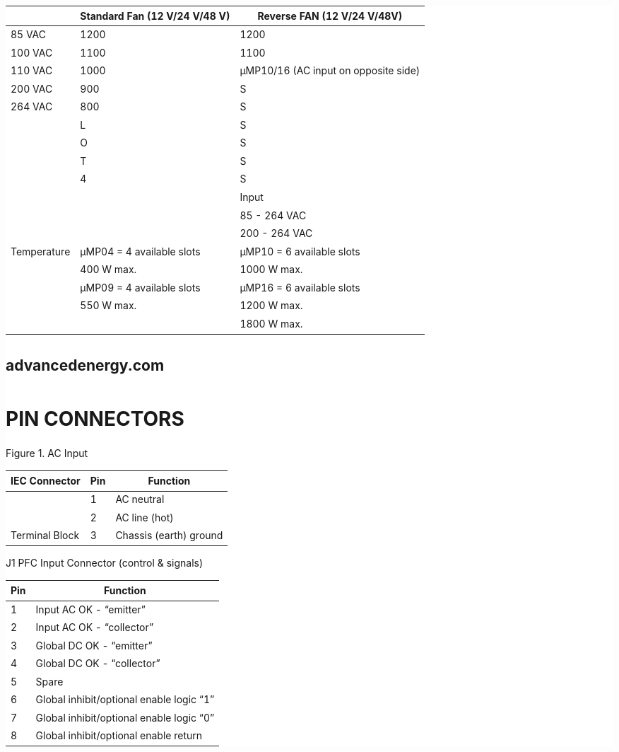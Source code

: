 | |Standard Fan (12 V/24 V/48 V)|Reverse FAN (12 V/24 V/48V)|
|---|---|---|
|85 VAC|1200|1200|
|100 VAC|1100|1100|
|110 VAC|1000|μMP10/16 (AC input on opposite side)|
|200 VAC|900|S|
|264 VAC|800|S|
| |L|S|
| |O|S|
| |T|S|
| |4|S|
| | |Input|
| | |85 - 264 VAC|
| | |200 - 264 VAC|
|Temperature|μMP04 = 4 available slots|μMP10 = 6 available slots|
| |400 W max.|1000 W max.|
| |μMP09 = 4 available slots|μMP16 = 6 available slots|
| |550 W max.|1200 W max.|
| | |1800 W max.|

advancedenergy.com
---
# PIN CONNECTORS

Figure 1. AC Input

|IEC Connector|Pin|Function|
|---|---|---|
| |1|AC neutral|
| |2|AC line (hot)|
|Terminal Block|3|Chassis (earth) ground|

J1 PFC Input Connector (control & signals)

|Pin|Function|
|---|---|
|1|Input AC OK - “emitter”|
|2|Input AC OK - “collector”|
|3|Global DC OK - “emitter”|
|4|Global DC OK - “collector”|
|5|Spare|
|6|Global inhibit/optional enable logic “1”|
|7|Global inhibit/optional enable logic “0”|
|8|Global inhibit/optional enable return|